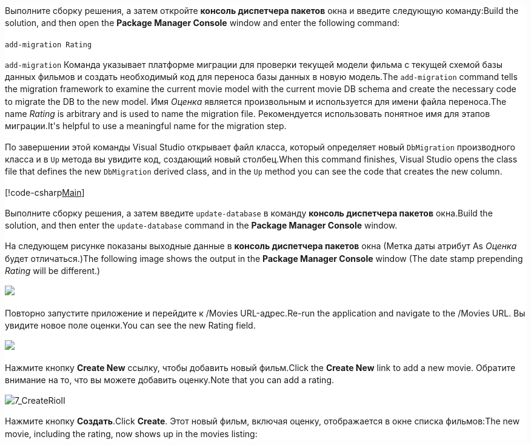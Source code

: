 <span data-ttu-id="ba4ad-184">Выполните сборку решения, а затем откройте **консоль диспетчера пакетов** окна и введите следующую команду:</span><span class="sxs-lookup"><span data-stu-id="ba4ad-184">Build the solution, and then open the **Package Manager Console** window and enter the following command:</span></span>

`add-migration Rating`

<span data-ttu-id="ba4ad-185">`add-migration` Команда указывает платформе миграции для проверки текущей модели фильма с текущей схемой базы данных фильмов и создать необходимый код для переноса базы данных в новую модель.</span><span class="sxs-lookup"><span data-stu-id="ba4ad-185">The `add-migration` command tells the migration framework to examine the current movie model with the current movie DB schema and create the necessary code to migrate the DB to the new model.</span></span> <span data-ttu-id="ba4ad-186">Имя *Оценка* является произвольным и используется для имени файла переноса.</span><span class="sxs-lookup"><span data-stu-id="ba4ad-186">The name *Rating* is arbitrary and is used to name the migration file.</span></span> <span data-ttu-id="ba4ad-187">Рекомендуется использовать понятное имя для этапов миграции.</span><span class="sxs-lookup"><span data-stu-id="ba4ad-187">It's helpful to use a meaningful name for the migration step.</span></span>

<span data-ttu-id="ba4ad-188">По завершении этой команды Visual Studio открывает файл класса, который определяет новый `DbMigration` производного класса и в `Up` метода вы увидите код, создающий новый столбец.</span><span class="sxs-lookup"><span data-stu-id="ba4ad-188">When this command finishes, Visual Studio opens the class file that defines the new `DbMigration` derived class, and in the `Up` method you can see the code that creates the new column.</span></span>

[!code-csharp[Main](adding-a-new-field/samples/sample11.cs)]

<span data-ttu-id="ba4ad-189">Выполните сборку решения, а затем введите `update-database` в команду **консоль диспетчера пакетов** окна.</span><span class="sxs-lookup"><span data-stu-id="ba4ad-189">Build the solution, and then enter the `update-database` command in the **Package Manager Console** window.</span></span>

<span data-ttu-id="ba4ad-190">На следующем рисунке показаны выходные данные в **консоль диспетчера пакетов** окна (Метка даты атрибут As *Оценка* будет отличаться.)</span><span class="sxs-lookup"><span data-stu-id="ba4ad-190">The following image shows the output in the **Package Manager Console** window (The date stamp prepending *Rating* will be different.)</span></span>

![](adding-a-new-field/_static/image11.png)

<span data-ttu-id="ba4ad-191">Повторно запустите приложение и перейдите к /Movies URL-адрес.</span><span class="sxs-lookup"><span data-stu-id="ba4ad-191">Re-run the application and navigate to the /Movies URL.</span></span> <span data-ttu-id="ba4ad-192">Вы увидите новое поле оценки.</span><span class="sxs-lookup"><span data-stu-id="ba4ad-192">You can see the new Rating field.</span></span>

![](adding-a-new-field/_static/image12.png)

<span data-ttu-id="ba4ad-193">Нажмите кнопку **Create New** ссылку, чтобы добавить новый фильм.</span><span class="sxs-lookup"><span data-stu-id="ba4ad-193">Click the **Create New** link to add a new movie.</span></span> <span data-ttu-id="ba4ad-194">Обратите внимание на то, что вы можете добавить оценку.</span><span class="sxs-lookup"><span data-stu-id="ba4ad-194">Note that you can add a rating.</span></span>

![7_CreateRioII](adding-a-new-field/_static/image13.png)

<span data-ttu-id="ba4ad-196">Нажмите кнопку **Создать**.</span><span class="sxs-lookup"><span data-stu-id="ba4ad-196">Click **Create**.</span></span> <span data-ttu-id="ba4ad-197">Этот новый фильм, включая оценку, отображается в окне списка фильмов:</span><span class="sxs-lookup"><span data-stu-id="ba4ad-197">The new movie, including the rating, now shows up in the movies listing:</span></span>
